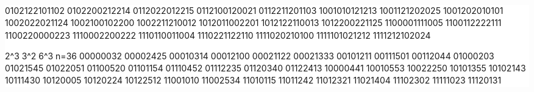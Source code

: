 0102122101102
0102200212214
0112022012215
0112100120021
0112211201103
1001010121213
1001121202025
1001202010101
1002022021124
1002100102200
1002211210012
1012011002201
1012122110013
1012200221125
1100001111005
1100112222111
1100220000223
1110002200222
1110110011004
1110221122110
1111020210100
1111101021212
1111212102024

2^3 3^2 6^3     n=36
00000032
00002425
00010314
00012100
00021122
00021333
00101211
00111501
00112044
01000203
01021545
01022051
01100520
01101154
01110452
01112235
01120340
01122413
10000441
10010553
10022250
10101355
10102143
10111430
10120005
10120224
10122512
11001010
11002534
11010115
11011242
11012321
11021404
11102302
11111023
11120131
